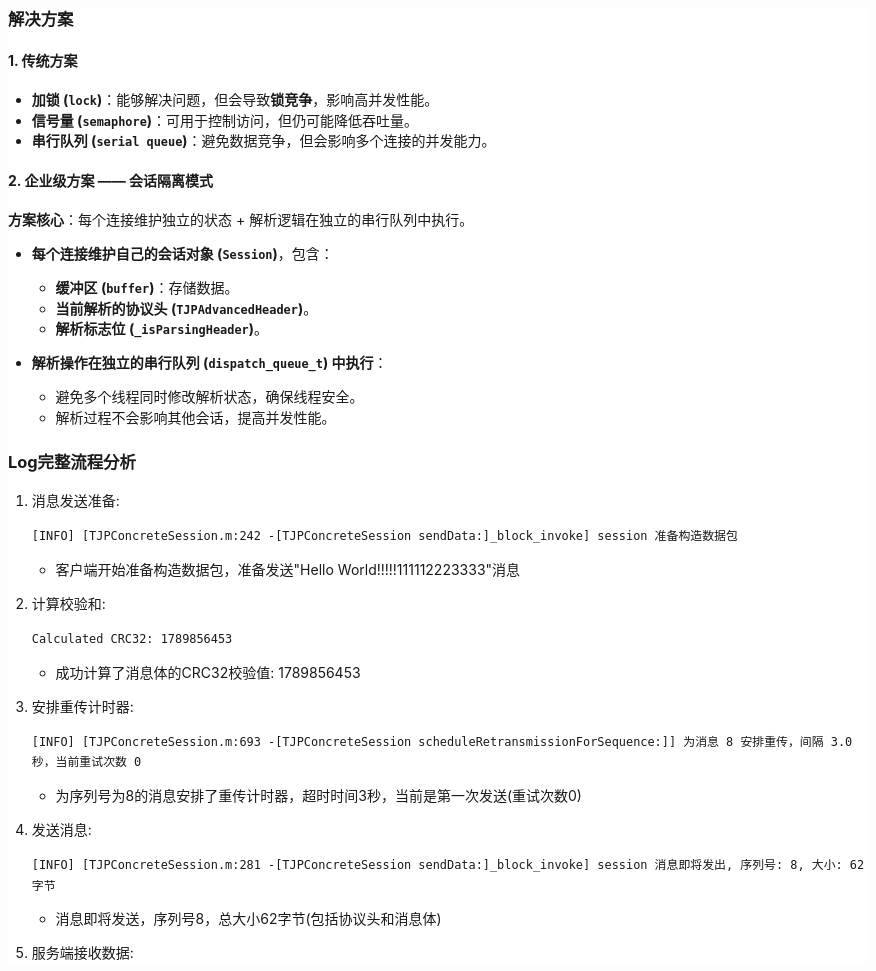 ### 解决方案

#### 1. 传统方案
- **加锁 (`lock`)**：能够解决问题，但会导致**锁竞争**，影响高并发性能。
- **信号量 (`semaphore`)**：可用于控制访问，但仍可能降低吞吐量。
- **串行队列 (`serial queue`)**：避免数据竞争，但会影响多个连接的并发能力。

#### 2. 企业级方案 —— **会话隔离模式**

**方案核心**：每个连接维护独立的状态 + 解析逻辑在独立的串行队列中执行。

- **每个连接维护自己的会话对象 (`Session`)**，包含：
  - **缓冲区 (`buffer`)**：存储数据。
  - **当前解析的协议头 (`TJPAdvancedHeader`)**。
  - **解析标志位 (`_isParsingHeader`)**。

- **解析操作在独立的串行队列 (`dispatch_queue_t`) 中执行**：
  - 避免多个线程同时修改解析状态，确保线程安全。
  - 解析过程不会影响其他会话，提高并发性能。
  
### Log完整流程分析

  1. 消息发送准备:
  
     ```
     [INFO] [TJPConcreteSession.m:242 -[TJPConcreteSession sendData:]_block_invoke] session 准备构造数据包
     ```
  
     - 客户端开始准备构造数据包，准备发送"Hello World!!!!!111112223333"消息
  
  2. 计算校验和:
  
     ```
     Calculated CRC32: 1789856453
     ```
  
     - 成功计算了消息体的CRC32校验值: 1789856453
  
  3. 安排重传计时器:
  
     ```
     [INFO] [TJPConcreteSession.m:693 -[TJPConcreteSession scheduleRetransmissionForSequence:]] 为消息 8 安排重传，间隔 3.0 秒，当前重试次数 0
     ```
  
     - 为序列号为8的消息安排了重传计时器，超时时间3秒，当前是第一次发送(重试次数0)
  
  4. 发送消息:
  
     ```
     [INFO] [TJPConcreteSession.m:281 -[TJPConcreteSession sendData:]_block_invoke] session 消息即将发出, 序列号: 8, 大小: 62字节
     ```
  
     - 消息即将发送，序列号8，总大小62字节(包括协议头和消息体)
  
  5. 服务端接收数据:
  